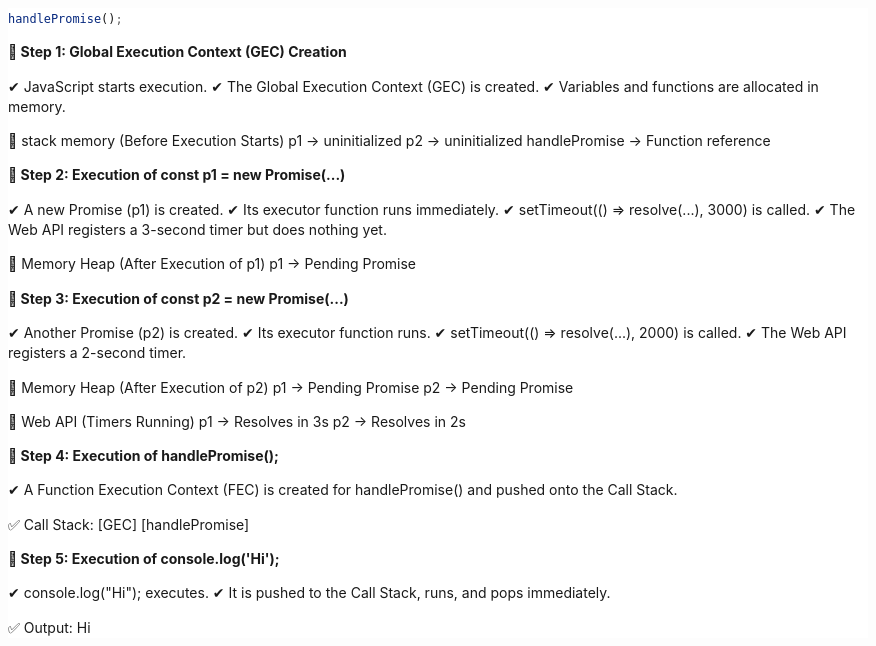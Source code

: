 ```js
handlePromise(); 

```

**📌 Step 1: Global Execution Context (GEC) Creation**

✔ JavaScript starts execution.
✔ The Global Execution Context (GEC) is created.
✔ Variables and functions are allocated in memory.

📌 stack memory (Before Execution Starts)
p1 → uninitialized
p2 → uninitialized
handlePromise → Function reference


**📌 Step 2: Execution of const p1 = new Promise(...)**

✔ A new Promise (p1) is created.
✔ Its executor function runs immediately.
✔ setTimeout(() => resolve(...), 3000) is called.
✔ The Web API registers a 3-second timer but does nothing yet.

📌 Memory Heap (After Execution of p1)
p1 → Pending Promise

**📌 Step 3: Execution of const p2 = new Promise(...)**

✔ Another Promise (p2) is created.
✔ Its executor function runs.
✔ setTimeout(() => resolve(...), 2000) is called.
✔ The Web API registers a 2-second timer.

📌 Memory Heap (After Execution of p2)
p1 → Pending Promise
p2 → Pending Promise

📌 Web API (Timers Running)
p1 → Resolves in 3s
p2 → Resolves in 2s


**📌 Step 4: Execution of handlePromise();**

✔ A Function Execution Context (FEC) is created for handlePromise() and pushed onto the Call Stack.

✅ Call Stack:
[GEC]
[handlePromise]


**📌 Step 5: Execution of console.log('Hi');**

✔ console.log("Hi"); executes.
✔ It is pushed to the Call Stack, runs, and pops immediately.

✅ Output:
Hi

